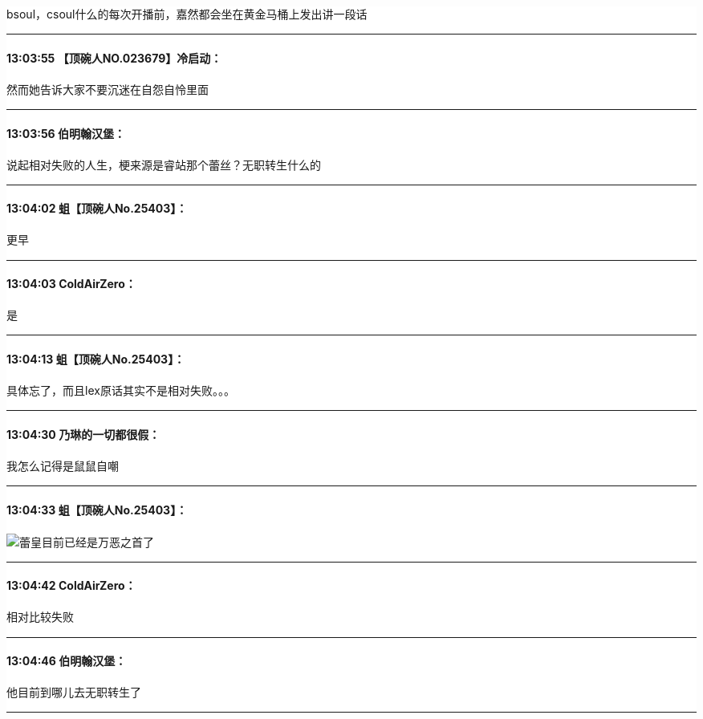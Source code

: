 bsoul，csoul什么的每次开播前，嘉然都会坐在黄金马桶上发出讲一段话

*****

#### 13:03:55  【顶碗人NO.023679】冷启动：

然而她告诉大家不要沉迷在自怨自怜里面

*****

#### 13:03:56  伯明翰汉堡：

说起相对失败的人生，梗来源是睿站那个蕾丝？无职转生什么的

*****

#### 13:04:02  蛆【顶碗人No.25403】：

更早

*****

#### 13:04:03  ColdAirZero：

是

*****

#### 13:04:13  蛆【顶碗人No.25403】：

具体忘了，而且lex原话其实不是相对失败。。。

*****

#### 13:04:30  乃琳的一切都很假：

我怎么记得是鼠鼠自嘲

*****

#### 13:04:33  蛆【顶碗人No.25403】：

![](http://gchat.qpic.cn/gchatpic_new/794594593/614391357-2984669439-3D2D6A9BEF685A52C50A89086C7E6197/0?term=2")蕾皇目前已经是万恶之首了

*****

#### 13:04:42  ColdAirZero：

相对比较失败

*****

#### 13:04:46  伯明翰汉堡：

他目前到哪儿去无职转生了

*****
